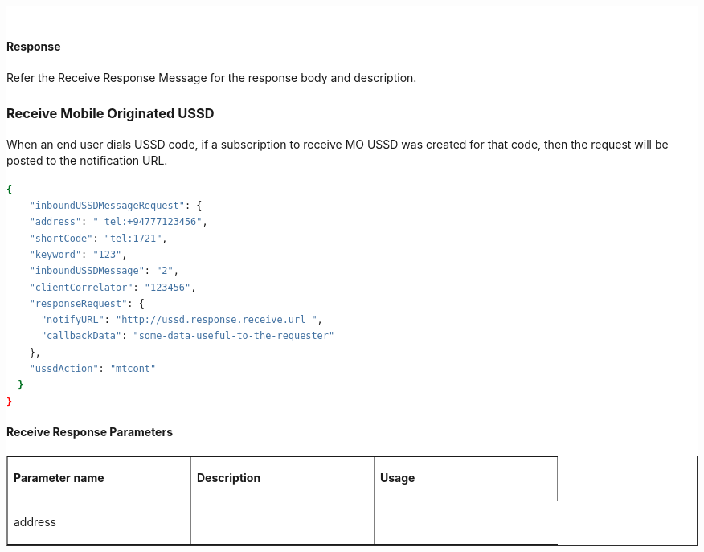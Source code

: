 <p>&nbsp;</p>


#### Response

Refer the Receive Response Message for the response body and description.

 

### Receive Mobile Originated USSD

When an end user dials USSD code, if a subscription to receive MO USSD was created for that code, then the request will be posted to the notification URL.

 
```sh
{
    "inboundUSSDMessageRequest": {
    "address": " tel:+94777123456",
    "shortCode": "tel:1721",
    "keyword": "123",
    "inboundUSSDMessage": "2",
    "clientCorrelator": "123456",
    "responseRequest": {
      "notifyURL": "http://ussd.response.receive.url ",
      "callbackData": "some-data-useful-to-the-requester"
    },
    "ussdAction": "mtcont"
  }
}
```
 #### Receive Response Parameters

<table border="1">
	<tbody>
		<tr>
			<td data-mce-style="width: 159.6pt; border: solid windowtext 1.0pt; mso-border-alt: solid windowtext .5pt; padding: 0in 5.4pt 0in 5.4pt;" style="width:213px;">
			<p data-mce-style="margin-bottom: 0.0001pt;"><strong>Parameter name</strong></p>
			</td>
			<td data-mce-style="width: 159.6pt; border: solid windowtext 1.0pt; border-left: none; mso-border-left-alt: solid windowtext .5pt; mso-border-alt: solid windowtext .5pt; padding: 0in 5.4pt 0in 5.4pt;" style="width:213px;">
			<p data-mce-style="margin-top: 7.5pt; margin-right: 0in; margin-bottom: 7.5pt; margin-left: 0in; text-align: justify; line-height: 15.0pt;"><strong><span data-mce-style="mso-fareast-font-family: 'Times New Roman'; mso-bidi-font-family: Helvetica; color: #333333;">Description</span></strong></p>
			</td>
			<td data-mce-style="width: 159.6pt; border: solid windowtext 1.0pt; border-left: none; mso-border-left-alt: solid windowtext .5pt; mso-border-alt: solid windowtext .5pt; padding: 0in 5.4pt 0in 5.4pt;" style="width:213px;">
			<p data-mce-style="margin-top: 7.5pt; margin-right: 0in; margin-bottom: 7.5pt; margin-left: 0in; text-align: justify; line-height: 15.0pt;"><strong><span data-mce-style="mso-fareast-font-family: 'Times New Roman'; mso-bidi-font-family: Helvetica; color: #333333;">Usage</span></strong></p>
			</td>
		</tr>
		<tr>
			<td data-mce-style="width: 159.6pt; border: solid windowtext 1.0pt; border-top: none; mso-border-top-alt: solid windowtext .5pt; mso-border-alt: solid windowtext .5pt; padding: 0in 5.4pt 0in 5.4pt;" style="width:213px;">
			<p data-mce-style="margin-bottom: 0.0001pt;">address</p>
			</td>
			<td data-mce-style="width: 159.6pt; border-top: none; border-left: none; border-bottom: solid windowtext 1.0pt; border-right: solid windowtext 1.0pt; mso-border-top-alt: solid windowtext .5pt; mso-border-left-alt: solid windowtext .5pt; mso-border-alt: solid windowtext .5pt; padding: 0in 5.4pt 0in 5.4pt;" style="width:213px;">
